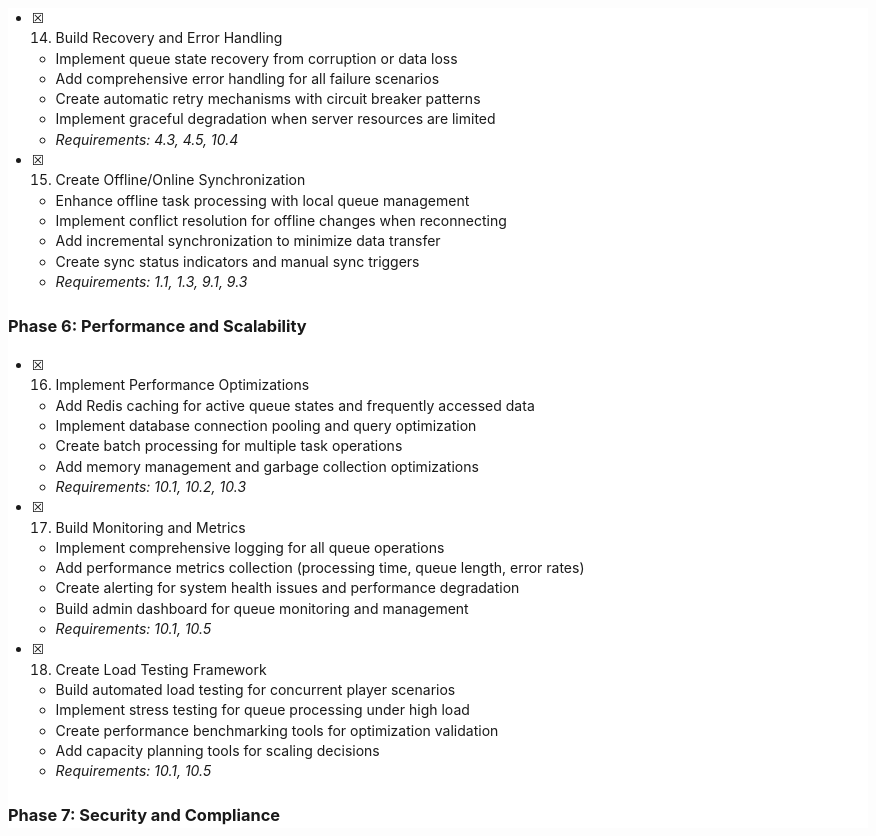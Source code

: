 - [x] 14. Build Recovery and Error Handling





  - Implement queue state recovery from corruption or data loss
  - Add comprehensive error handling for all failure scenarios
  - Create automatic retry mechanisms with circuit breaker patterns
  - Implement graceful degradation when server resources are limited
  - _Requirements: 4.3, 4.5, 10.4_

- [x] 15. Create Offline/Online Synchronization








  - Enhance offline task processing with local queue management
  - Implement conflict resolution for offline changes when reconnecting
  - Add incremental synchronization to minimize data transfer
  - Create sync status indicators and manual sync triggers
  - _Requirements: 1.1, 1.3, 9.1, 9.3_

### Phase 6: Performance and Scalability

- [x] 16. Implement Performance Optimizations





  - Add Redis caching for active queue states and frequently accessed data
  - Implement database connection pooling and query optimization
  - Create batch processing for multiple task operations
  - Add memory management and garbage collection optimizations
  - _Requirements: 10.1, 10.2, 10.3_

- [x] 17. Build Monitoring and Metrics





  - Implement comprehensive logging for all queue operations
  - Add performance metrics collection (processing time, queue length, error rates)
  - Create alerting for system health issues and performance degradation
  - Build admin dashboard for queue monitoring and management
  - _Requirements: 10.1, 10.5_

- [x] 18. Create Load Testing Framework





  - Build automated load testing for concurrent player scenarios
  - Implement stress testing for queue processing under high load
  - Create performance benchmarking tools for optimization validation
  - Add capacity planning tools for scaling decisions
  - _Requirements: 10.1, 10.5_

### Phase 7: Security and Compliance
